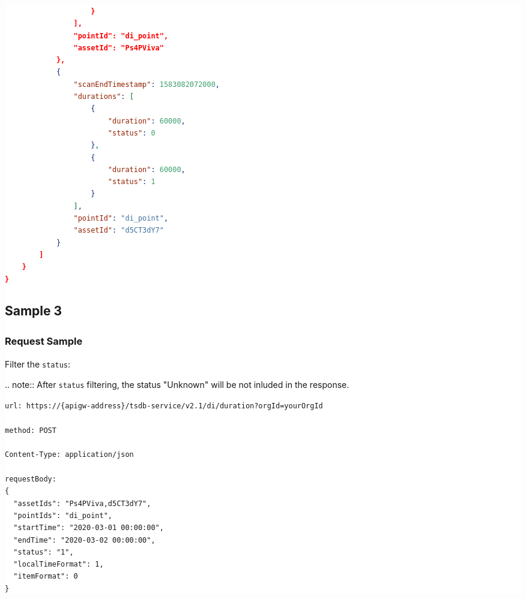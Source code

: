 ```json
                    }
                ],
                "pointId": "di_point",
                "assetId": "Ps4PViva"
            },
            {
                "scanEndTimestamp": 1583082072000,
                "durations": [
                    {
                        "duration": 60000,
                        "status": 0
                    },
                    {
                        "duration": 60000,
                        "status": 1
                    }
                ],
                "pointId": "di_point",
                "assetId": "d5CT3dY7"
            }
        ]
    }
}
```

## Sample 3

### Request Sample

Filter the ``status``:

.. note:: After `status` filtering, the status "Unknown" will be not inluded in the response.

```
url: https://{apigw-address}/tsdb-service/v2.1/di/duration?orgId=yourOrgId

method: POST

Content-Type: application/json

requestBody:
{
  "assetIds": "Ps4PViva,d5CT3dY7",
  "pointIds": "di_point",
  "startTime": "2020-03-01 00:00:00",
  "endTime": "2020-03-02 00:00:00",
  "status": "1",
  "localTimeFormat": 1,
  "itemFormat": 0
}
```

